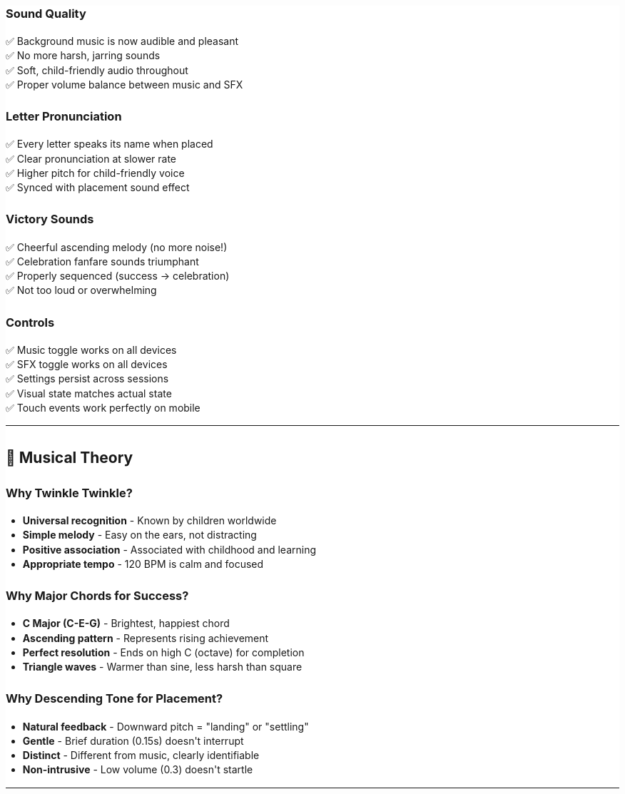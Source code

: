 ### Sound Quality
✅ Background music is now audible and pleasant  
✅ No more harsh, jarring sounds  
✅ Soft, child-friendly audio throughout  
✅ Proper volume balance between music and SFX  

### Letter Pronunciation
✅ Every letter speaks its name when placed  
✅ Clear pronunciation at slower rate  
✅ Higher pitch for child-friendly voice  
✅ Synced with placement sound effect  

### Victory Sounds
✅ Cheerful ascending melody (no more noise!)  
✅ Celebration fanfare sounds triumphant  
✅ Properly sequenced (success → celebration)  
✅ Not too loud or overwhelming  

### Controls
✅ Music toggle works on all devices  
✅ SFX toggle works on all devices  
✅ Settings persist across sessions  
✅ Visual state matches actual state  
✅ Touch events work perfectly on mobile  

---

## 🎵 Musical Theory

### Why Twinkle Twinkle?
- **Universal recognition** - Known by children worldwide
- **Simple melody** - Easy on the ears, not distracting
- **Positive association** - Associated with childhood and learning
- **Appropriate tempo** - 120 BPM is calm and focused

### Why Major Chords for Success?
- **C Major (C-E-G)** - Brightest, happiest chord
- **Ascending pattern** - Represents rising achievement
- **Perfect resolution** - Ends on high C (octave) for completion
- **Triangle waves** - Warmer than sine, less harsh than square

### Why Descending Tone for Placement?
- **Natural feedback** - Downward pitch = "landing" or "settling"
- **Gentle** - Brief duration (0.15s) doesn't interrupt
- **Distinct** - Different from music, clearly identifiable
- **Non-intrusive** - Low volume (0.3) doesn't startle

---
